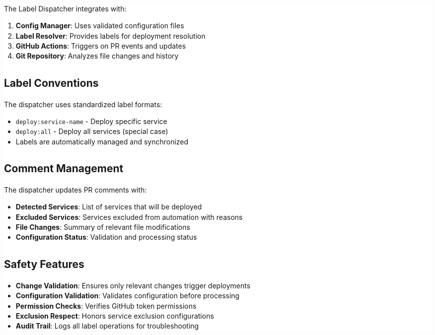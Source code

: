 The Label Dispatcher integrates with:

1. **Config Manager**: Uses validated configuration files
2. **Label Resolver**: Provides labels for deployment resolution
3. **GitHub Actions**: Triggers on PR events and updates
4. **Git Repository**: Analyzes file changes and history

## Label Conventions

The dispatcher uses standardized label formats:

- `deploy:service-name` - Deploy specific service
- `deploy:all` - Deploy all services (special case)
- Labels are automatically managed and synchronized

## Comment Management

The dispatcher updates PR comments with:

- **Detected Services**: List of services that will be deployed
- **Excluded Services**: Services excluded from automation with reasons
- **File Changes**: Summary of relevant file modifications
- **Configuration Status**: Validation and processing status

## Safety Features

- **Change Validation**: Ensures only relevant changes trigger deployments
- **Configuration Validation**: Validates configuration before processing
- **Permission Checks**: Verifies GitHub token permissions
- **Exclusion Respect**: Honors service exclusion configurations
- **Audit Trail**: Logs all label operations for troubleshooting

